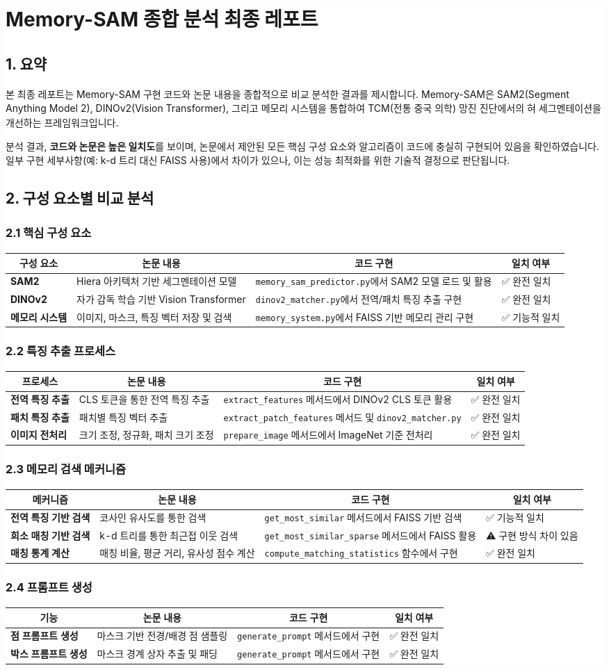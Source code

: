 # Memory-SAM 종합 분석 최종 레포트

## 1. 요약

본 최종 레포트는 Memory-SAM 구현 코드와 논문 내용을 종합적으로 비교 분석한 결과를 제시합니다. Memory-SAM은 SAM2(Segment Anything Model 2), DINOv2(Vision Transformer), 그리고 메모리 시스템을 통합하여 TCM(전통 중국 의학) 망진 진단에서의 혀 세그멘테이션을 개선하는 프레임워크입니다.

분석 결과, **코드와 논문은 높은 일치도**를 보이며, 논문에서 제안된 모든 핵심 구성 요소와 알고리즘이 코드에 충실히 구현되어 있음을 확인하였습니다. 일부 구현 세부사항(예: k-d 트리 대신 FAISS 사용)에서 차이가 있으나, 이는 성능 최적화를 위한 기술적 결정으로 판단됩니다.

## 2. 구성 요소별 비교 분석

### 2.1 핵심 구성 요소

| 구성 요소 | 논문 내용 | 코드 구현 | 일치 여부 |
|------------|------------|------------|------------|
| **SAM2** | Hiera 아키텍처 기반 세그멘테이션 모델 | `memory_sam_predictor.py`에서 SAM2 모델 로드 및 활용 | ✅ 완전 일치 |
| **DINOv2** | 자가 감독 학습 기반 Vision Transformer | `dinov2_matcher.py`에서 전역/패치 특징 추출 구현 | ✅ 완전 일치 |
| **메모리 시스템** | 이미지, 마스크, 특징 벡터 저장 및 검색 | `memory_system.py`에서 FAISS 기반 메모리 관리 구현 | ✅ 기능적 일치 |

### 2.2 특징 추출 프로세스

| 프로세스 | 논문 내용 | 코드 구현 | 일치 여부 |
|------------|------------|------------|------------|
| **전역 특징 추출** | CLS 토큰을 통한 전역 특징 추출 | `extract_features` 메서드에서 DINOv2 CLS 토큰 활용 | ✅ 완전 일치 |
| **패치 특징 추출** | 패치별 특징 벡터 추출 | `extract_patch_features` 메서드 및 `dinov2_matcher.py` | ✅ 완전 일치 |
| **이미지 전처리** | 크기 조정, 정규화, 패치 크기 조정 | `prepare_image` 메서드에서 ImageNet 기준 전처리 | ✅ 완전 일치 |

### 2.3 메모리 검색 메커니즘

| 메커니즘 | 논문 내용 | 코드 구현 | 일치 여부 |
|------------|------------|------------|------------|
| **전역 특징 기반 검색** | 코사인 유사도를 통한 검색 | `get_most_similar` 메서드에서 FAISS 기반 검색 | ✅ 기능적 일치 |
| **희소 매칭 기반 검색** | k-d 트리를 통한 최근접 이웃 검색 | `get_most_similar_sparse` 메서드에서 FAISS 활용 | ⚠️ 구현 방식 차이 있음 |
| **매칭 통계 계산** | 매칭 비율, 평균 거리, 유사성 점수 계산 | `compute_matching_statistics` 함수에서 구현 | ✅ 완전 일치 |

### 2.4 프롬프트 생성

| 기능 | 논문 내용 | 코드 구현 | 일치 여부 |
|------------|------------|------------|------------|
| **점 프롬프트 생성** | 마스크 기반 전경/배경 점 샘플링 | `generate_prompt` 메서드에서 구현 | ✅ 완전 일치 |
| **박스 프롬프트 생성** | 마스크 경계 상자 추출 및 패딩 | `generate_prompt` 메서드에서 구현 | ✅ 완전 일치 |
